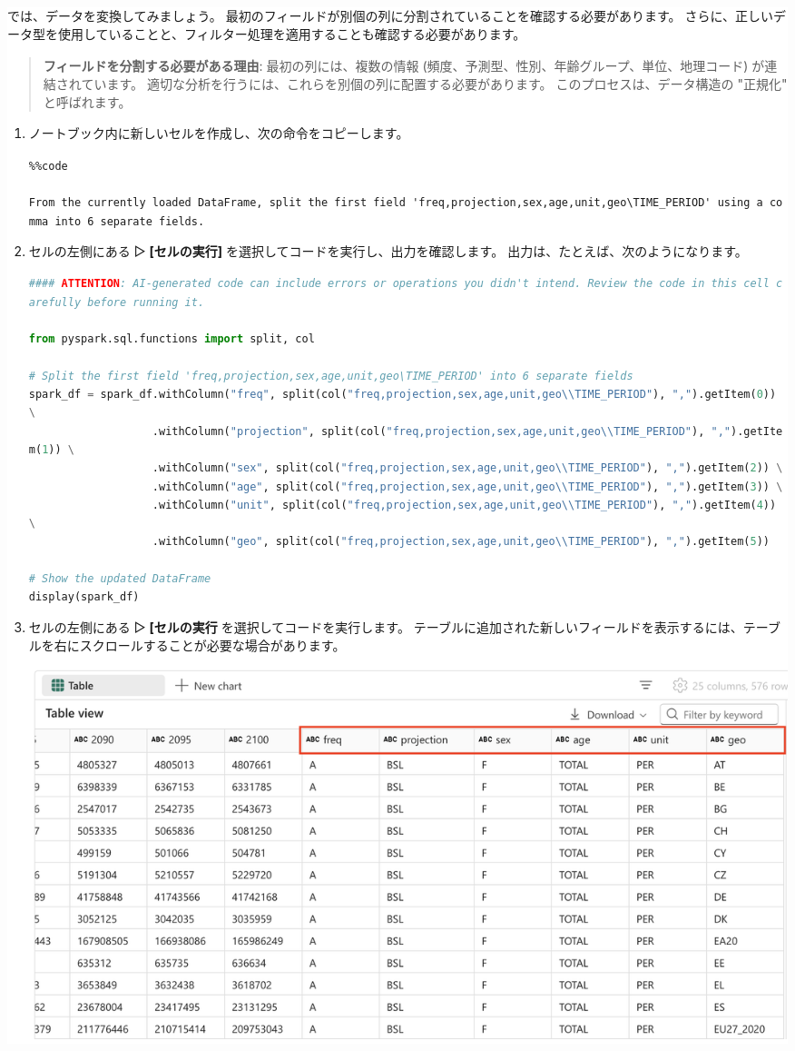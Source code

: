 では、データを変換してみましょう。 最初のフィールドが別個の列に分割されていることを確認する必要があります。 さらに、正しいデータ型を使用していることと、フィルター処理を適用することも確認する必要があります。 

> **フィールドを分割する必要がある理由**: 最初の列には、複数の情報 (頻度、予測型、性別、年齢グループ、単位、地理コード) が連結されています。 適切な分析を行うには、これらを別個の列に配置する必要があります。 このプロセスは、データ構造の "正規化" と呼ばれます。

1. ノートブック内に新しいセルを作成し、次の命令をコピーします。


    ```copilot-prompt
    %%code
    
    From the currently loaded DataFrame, split the first field 'freq,projection,sex,age,unit,geo\TIME_PERIOD' using a comma into 6 separate fields.
    ```

1. セルの左側にある ▷ **[セルの実行]** を選択してコードを実行し、出力を確認します。 出力は、たとえば、次のようになります。

    ```python
    #### ATTENTION: AI-generated code can include errors or operations you didn't intend. Review the code in this cell carefully before running it.
    
    from pyspark.sql.functions import split, col
    
    # Split the first field 'freq,projection,sex,age,unit,geo\TIME_PERIOD' into 6 separate fields
    spark_df = spark_df.withColumn("freq", split(col("freq,projection,sex,age,unit,geo\\TIME_PERIOD"), ",").getItem(0)) \
                       .withColumn("projection", split(col("freq,projection,sex,age,unit,geo\\TIME_PERIOD"), ",").getItem(1)) \
                       .withColumn("sex", split(col("freq,projection,sex,age,unit,geo\\TIME_PERIOD"), ",").getItem(2)) \
                       .withColumn("age", split(col("freq,projection,sex,age,unit,geo\\TIME_PERIOD"), ",").getItem(3)) \
                       .withColumn("unit", split(col("freq,projection,sex,age,unit,geo\\TIME_PERIOD"), ",").getItem(4)) \
                       .withColumn("geo", split(col("freq,projection,sex,age,unit,geo\\TIME_PERIOD"), ",").getItem(5))
    
    # Show the updated DataFrame
    display(spark_df)
    ```

1. セルの左側にある ▷ **[セルの実行** を選択してコードを実行します。 テーブルに追加された新しいフィールドを表示するには、テーブルを右にスクロールすることが必要な場合があります。

    ![フィールドが追加された結果のテーブルのスクリーンショット。](Images/copilot-fabric-notebook-split-fields.png)

